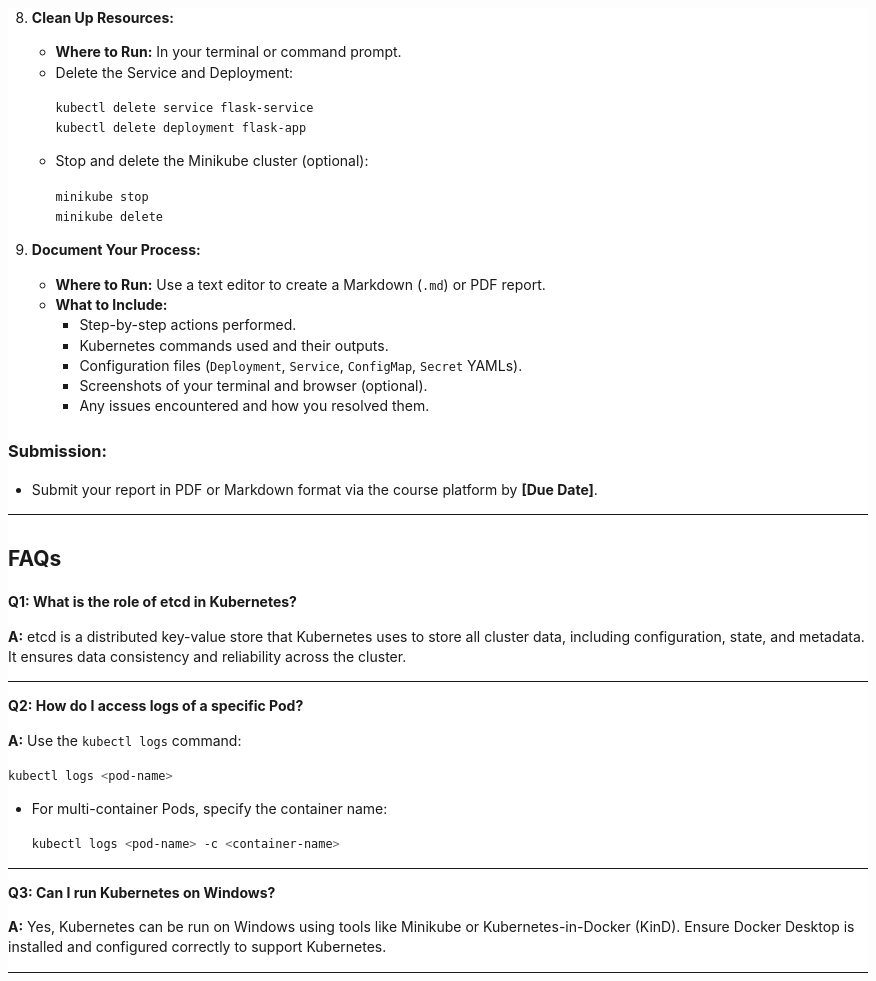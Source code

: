 8. **Clean Up Resources:**
   - **Where to Run:** In your terminal or command prompt.
   - Delete the Service and Deployment:
     ```bash
     kubectl delete service flask-service
     kubectl delete deployment flask-app
     ```
   - Stop and delete the Minikube cluster (optional):
     ```bash
     minikube stop
     minikube delete
     ```

9. **Document Your Process:**
   - **Where to Run:** Use a text editor to create a Markdown (`.md`) or PDF report.
   - **What to Include:**
     - Step-by-step actions performed.
     - Kubernetes commands used and their outputs.
     - Configuration files (`Deployment`, `Service`, `ConfigMap`, `Secret` YAMLs).
     - Screenshots of your terminal and browser (optional).
     - Any issues encountered and how you resolved them.

### **Submission:**

- Submit your report in PDF or Markdown format via the course platform by **[Due Date]**.

---

## FAQs

**Q1: What is the role of etcd in Kubernetes?**

**A:** etcd is a distributed key-value store that Kubernetes uses to store all cluster data, including configuration, state, and metadata. It ensures data consistency and reliability across the cluster.

---

**Q2: How do I access logs of a specific Pod?**

**A:** Use the `kubectl logs` command:
```bash
kubectl logs <pod-name>
```
- For multi-container Pods, specify the container name:
  ```bash
  kubectl logs <pod-name> -c <container-name>
  ```

---

**Q3: Can I run Kubernetes on Windows?**

**A:** Yes, Kubernetes can be run on Windows using tools like Minikube or Kubernetes-in-Docker (KinD). Ensure Docker Desktop is installed and configured correctly to support Kubernetes.

---